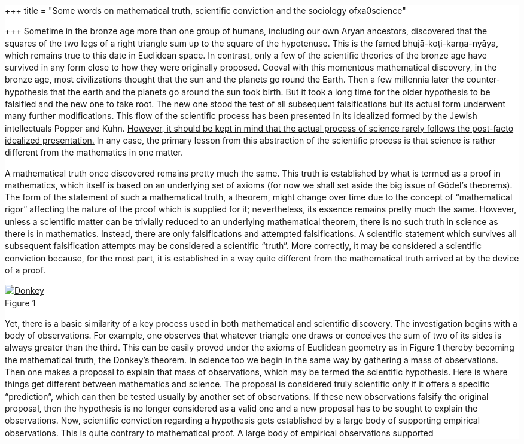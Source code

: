 +++
title = "Some words on mathematical truth, scientific conviction and the sociology ofxa0science"

+++
Sometime in the bronze age more than one group of humans, including our
own Aryan ancestors, discovered that the squares of the two legs of a
right triangle sum up to the square of the hypotenuse. This is the famed
bhujā-koṭi-karṇa-nyāya, which remains true to this date in Euclidean
space. In contrast, only a few of the scientific theories of the bronze
age have survived in any form close to how they were originally
proposed. Coeval with this momentous mathematical discovery, in the
bronze age, most civilizations thought that the sun and the planets go
round the Earth. Then a few millennia later the counter-hypothesis that
the earth and the planets go around the sun took birth. But it took a
long time for the older hypothesis to be falsified and the new one to
take root. The new one stood the test of all subsequent falsifications
but its actual form underwent many further modifications. This flow of
the scientific process has been presented in its idealized formed by the
Jewish intellectuals Popper and Kuhn. [However, it should be kept in
mind that the actual process of science rarely follows the post-facto
idealized
presentation.](https://manasataramgini.wordpress.com/2013/08/03/big-science-and-grant-driven-science-and-how-discoveries-are-made/)
In any case, the primary lesson from this abstraction of the scientific
process is that science is rather different from the mathematics in one
matter.

A mathematical truth once discovered remains pretty much the same. This
truth is established by what is termed as a proof in mathematics, which
itself is based on an underlying set of axioms (for now we shall set
aside the big issue of Gödel’s theorems). The form of the statement of
such a mathematical truth, a theorem, might change over time due to the
concept of “mathematical rigor” affecting the nature of the proof which
is supplied for it; nevertheless, its essence remains pretty much the
same. However, unless a scientific matter can be trivially reduced to an
underlying mathematical theorem, there is no such truth in science as
there is in mathematics. Instead, there are only falsifications and
attempted falsifications. A scientific statement which survives all
subsequent falsification attempts may be considered a scientific
“truth”. More correctly, it may be considered a scientific
conviction because, for the most part, it is established in a way quite
different from the mathematical truth arrived at by the device of a
proof.

[![Donkey](https://manasataramgini.files.wordpress.com/2018/05/donkey.png?w=640)](http://)  
Figure 1

Yet, there is a basic similarity of a key process used in both
mathematical and scientific discovery. The investigation begins with a
body of observations. For example, one observes that whatever triangle
one draws or conceives the sum of two of its sides is always greater
than the third. This can be easily proved under the axioms of Euclidean
geometry as in Figure 1 thereby becoming the mathematical truth, the
Donkey’s theorem. In science too we begin in the same way by gathering a
mass of observations. Then one makes a proposal to explain that mass of
observations, which may be termed the scientific hypothesis. Here is
where things get different between mathematics and science. The proposal
is considered truly scientific only if it offers a specific
“prediction”, which can then be tested usually by another set of
observations. If these new observations falsify the original proposal,
then the hypothesis is no longer considered as a valid one and a new
proposal has to be sought to explain the observations. Now, scientific
conviction regarding a hypothesis gets established by a large body of
supporting empirical observations. This is quite contrary to
mathematical proof. A large body of empirical observations supported